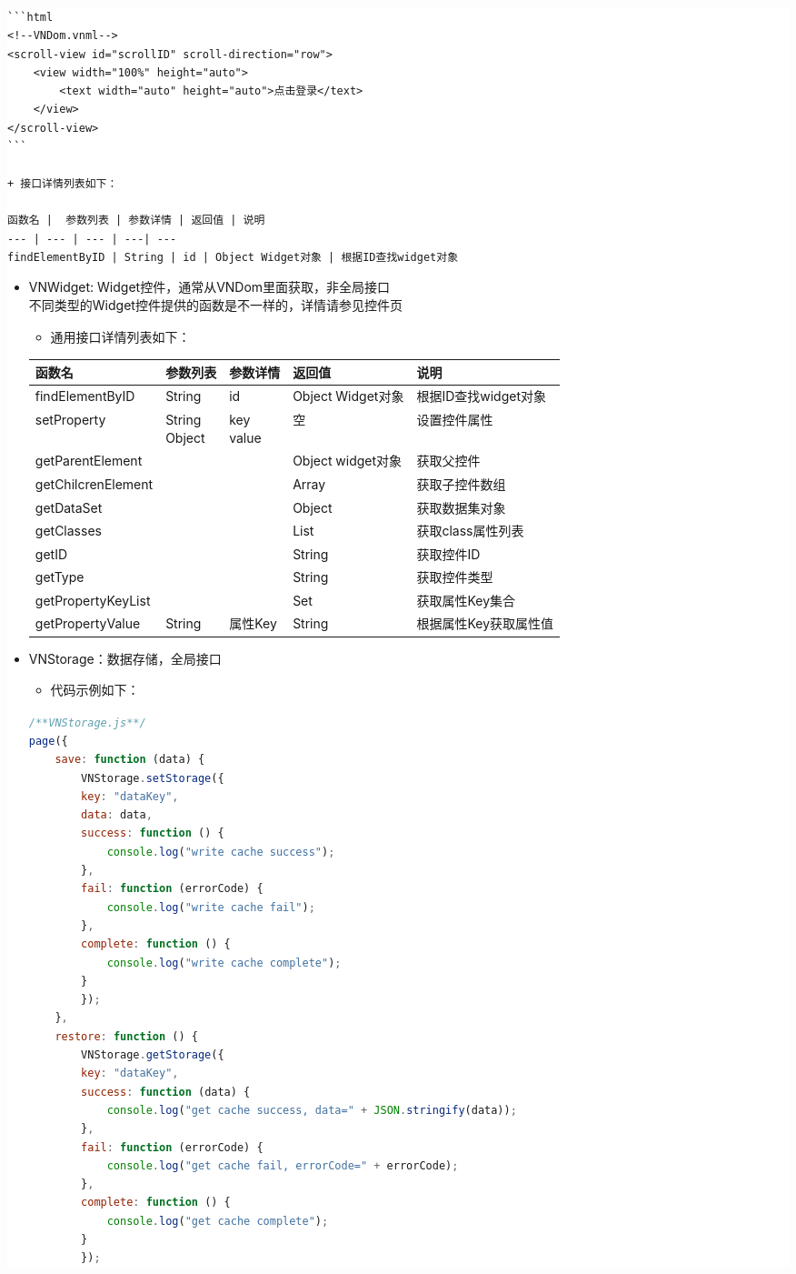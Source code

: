     ```html
    <!--VNDom.vnml-->
    <scroll-view id="scrollID" scroll-direction="row">
        <view width="100%" height="auto">
            <text width="auto" height="auto">点击登录</text>
        </view>
    </scroll-view>
    ```

    + 接口详情列表如下：

    函数名 |  参数列表 | 参数详情 | 返回值 | 说明
    --- | --- | --- | ---| ---
    findElementByID | String | id | Object Widget对象 | 根据ID查找widget对象

+ VNWidget: Widget控件，通常从VNDom里面获取，非全局接口
   </br> 不同类型的Widget控件提供的函数是不一样的，详情请参见控件页
   + 通用接口详情列表如下：

    函数名 |  参数列表 | 参数详情 | 返回值 | 说明
    --- | --- | --- | ---| ---
    findElementByID | String | id | Object Widget对象 | 根据ID查找widget对象
    setProperty | String</br> Object | key</br>value | 空 | 设置控件属性
    getParentElement | | | Object widget对象 | 获取父控件
    getChilcrenElement | | | Array | 获取子控件数组
    getDataSet | | | Object | 获取数据集对象
    getClasses | | | List<String> | 获取class属性列表
    getID | | | String | 获取控件ID
    getType | | | String | 获取控件类型
    getPropertyKeyList | | | Set<String> | 获取属性Key集合
    getPropertyValue | String | 属性Key | String | 根据属性Key获取属性值

+ VNStorage：数据存储，全局接口
    
    + 代码示例如下：
    
    ```js
    /**VNStorage.js**/
    page({
        save: function (data) {
            VNStorage.setStorage({
            key: "dataKey",
            data: data,
            success: function () {
                console.log("write cache success");
            },
            fail: function (errorCode) {
                console.log("write cache fail");
            },
            complete: function () {
                console.log("write cache complete");
            }
            });
        },
        restore: function () {
            VNStorage.getStorage({
            key: "dataKey",
            success: function (data) {
                console.log("get cache success, data=" + JSON.stringify(data));
            },
            fail: function (errorCode) {
                console.log("get cache fail, errorCode=" + errorCode);
            },
            complete: function () {
                console.log("get cache complete");
            }
            });